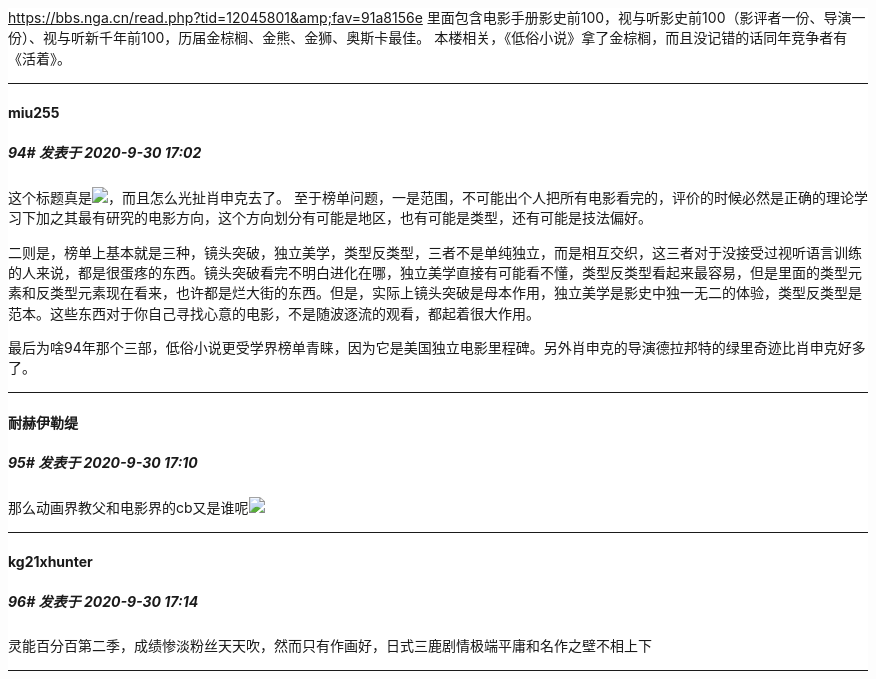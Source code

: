 


https://bbs.nga.cn/read.php?tid=12045801&amp;fav=91a8156e
里面包含电影手册影史前100，视与听影史前100（影评者一份、导演一份）、视与听新千年前100，历届金棕榈、金熊、金狮、奥斯卡最佳。
本楼相关，《低俗小说》拿了金棕榈，而且没记错的话同年竞争者有《活着》。







-----

####  miu255  
##### 94#       发表于 2020-9-30 17:02




这个标题真是<img src="https://static.saraba1st.com/image/smiley/face2017/068.png" referrerpolicy="no-referrer">，而且怎么光扯肖申克去了。
至于榜单问题，一是范围，不可能出个人把所有电影看完的，评价的时候必然是正确的理论学习下加之其最有研究的电影方向，这个方向划分有可能是地区，也有可能是类型，还有可能是技法偏好。

二则是，榜单上基本就是三种，镜头突破，独立美学，类型反类型，三者不是单纯独立，而是相互交织，这三者对于没接受过视听语言训练的人来说，都是很蛋疼的东西。镜头突破看完不明白进化在哪，独立美学直接有可能看不懂，类型反类型看起来最容易，但是里面的类型元素和反类型元素现在看来，也许都是烂大街的东西。但是，实际上镜头突破是母本作用，独立美学是影史中独一无二的体验，类型反类型是范本。这些东西对于你自己寻找心意的电影，不是随波逐流的观看，都起着很大作用。

最后为啥94年那个三部，低俗小说更受学界榜单青睐，因为它是美国独立电影里程碑。另外肖申克的导演德拉邦特的绿里奇迹比肖申克好多了。







-----

####  耐赫伊勒缇  
##### 95#       发表于 2020-9-30 17:10




那么动画界教父和电影界的cb又是谁呢<img src="https://static.saraba1st.com/image/smiley/face2017/067.png" referrerpolicy="no-referrer">







-----

####  kg21xhunter  
##### 96#       发表于 2020-9-30 17:14




灵能百分百第二季，成绩惨淡粉丝天天吹，然而只有作画好，日式三鹿剧情极端平庸和名作之壁不相上下







-----
